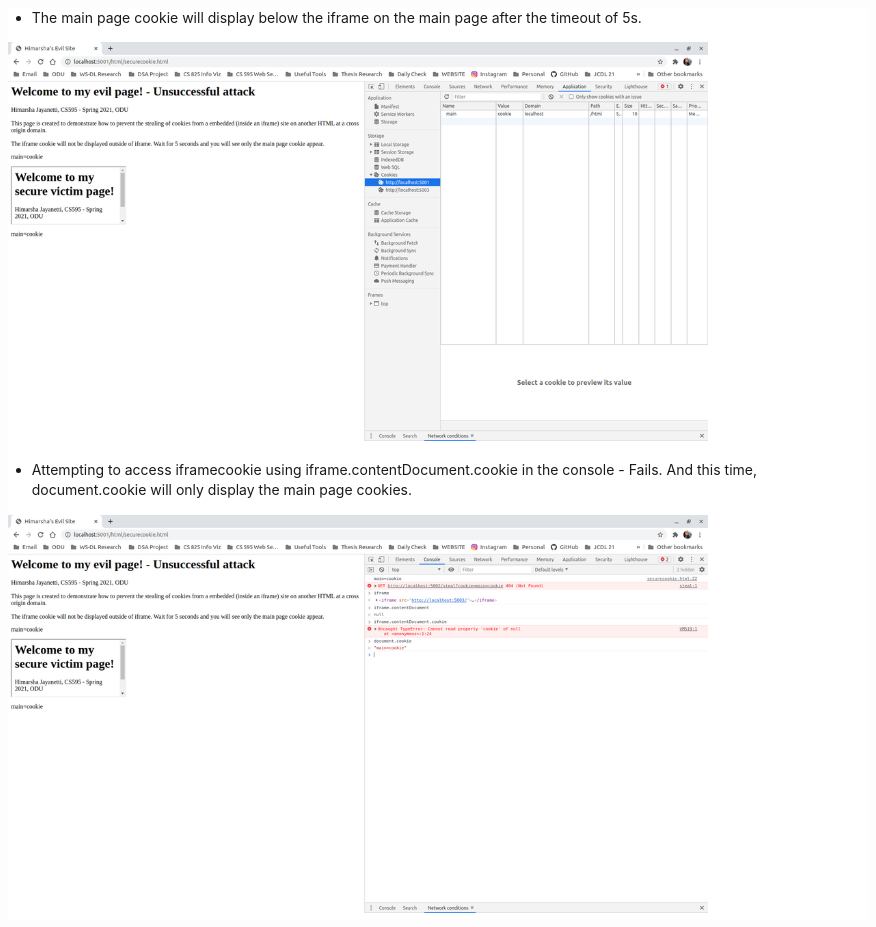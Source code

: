    * The main page cookie will display below the iframe on the main page after the timeout of 5s.
<img src="frame-attack/screenshots/secure2.png" width="700">

   * Attempting to access iframecookie using iframe.contentDocument.cookie in the console - Fails. And this time, document.cookie will only display the main page cookies.
<img src="frame-attack/screenshots/secure3.png" width="700">
